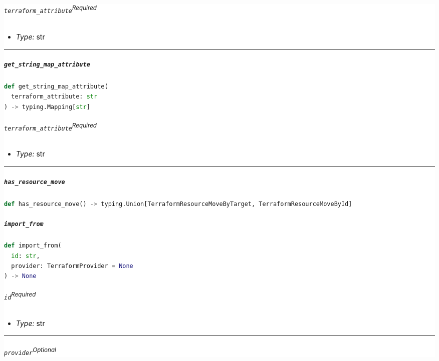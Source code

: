###### `terraform_attribute`<sup>Required</sup> <a name="terraform_attribute" id="@cdktf/provider-vault.databaseSecretBackendStaticRole.DatabaseSecretBackendStaticRole.getStringAttribute.parameter.terraformAttribute"></a>

- *Type:* str

---

##### `get_string_map_attribute` <a name="get_string_map_attribute" id="@cdktf/provider-vault.databaseSecretBackendStaticRole.DatabaseSecretBackendStaticRole.getStringMapAttribute"></a>

```python
def get_string_map_attribute(
  terraform_attribute: str
) -> typing.Mapping[str]
```

###### `terraform_attribute`<sup>Required</sup> <a name="terraform_attribute" id="@cdktf/provider-vault.databaseSecretBackendStaticRole.DatabaseSecretBackendStaticRole.getStringMapAttribute.parameter.terraformAttribute"></a>

- *Type:* str

---

##### `has_resource_move` <a name="has_resource_move" id="@cdktf/provider-vault.databaseSecretBackendStaticRole.DatabaseSecretBackendStaticRole.hasResourceMove"></a>

```python
def has_resource_move() -> typing.Union[TerraformResourceMoveByTarget, TerraformResourceMoveById]
```

##### `import_from` <a name="import_from" id="@cdktf/provider-vault.databaseSecretBackendStaticRole.DatabaseSecretBackendStaticRole.importFrom"></a>

```python
def import_from(
  id: str,
  provider: TerraformProvider = None
) -> None
```

###### `id`<sup>Required</sup> <a name="id" id="@cdktf/provider-vault.databaseSecretBackendStaticRole.DatabaseSecretBackendStaticRole.importFrom.parameter.id"></a>

- *Type:* str

---

###### `provider`<sup>Optional</sup> <a name="provider" id="@cdktf/provider-vault.databaseSecretBackendStaticRole.DatabaseSecretBackendStaticRole.importFrom.parameter.provider"></a>
